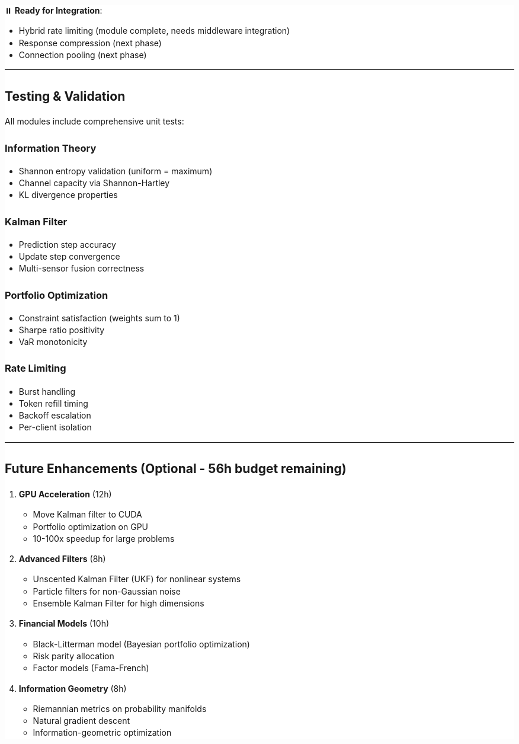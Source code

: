 ⏸️ **Ready for Integration**:
- Hybrid rate limiting (module complete, needs middleware integration)
- Response compression (next phase)
- Connection pooling (next phase)

---

## Testing & Validation

All modules include comprehensive unit tests:

### Information Theory
- Shannon entropy validation (uniform = maximum)
- Channel capacity via Shannon-Hartley
- KL divergence properties

### Kalman Filter
- Prediction step accuracy
- Update step convergence
- Multi-sensor fusion correctness

### Portfolio Optimization
- Constraint satisfaction (weights sum to 1)
- Sharpe ratio positivity
- VaR monotonicity

### Rate Limiting
- Burst handling
- Token refill timing
- Backoff escalation
- Per-client isolation

---

## Future Enhancements (Optional - 56h budget remaining)

1. **GPU Acceleration** (12h)
   - Move Kalman filter to CUDA
   - Portfolio optimization on GPU
   - 10-100x speedup for large problems

2. **Advanced Filters** (8h)
   - Unscented Kalman Filter (UKF) for nonlinear systems
   - Particle filters for non-Gaussian noise
   - Ensemble Kalman Filter for high dimensions

3. **Financial Models** (10h)
   - Black-Litterman model (Bayesian portfolio optimization)
   - Risk parity allocation
   - Factor models (Fama-French)

4. **Information Geometry** (8h)
   - Riemannian metrics on probability manifolds
   - Natural gradient descent
   - Information-geometric optimization

